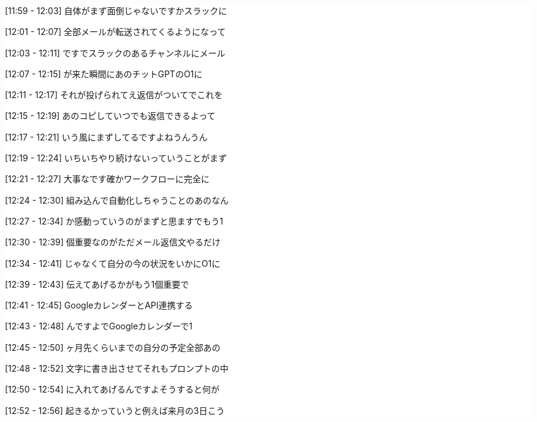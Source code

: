 [11:59 - 12:03]
自体がまず面倒じゃないですかスラックに

[12:01 - 12:07]
全部メールが転送されてくるようになって

[12:03 - 12:11]
ですでスラックのあるチャンネルにメール

[12:07 - 12:15]
が来た瞬間にあのチットGPTのO1に

[12:11 - 12:17]
それが投げられてえ返信がついてでこれを

[12:15 - 12:19]
あのコピしていつでも返信できるよって

[12:17 - 12:21]
いう風にまずしてるですよねうんうん

[12:19 - 12:24]
いちいちやり続けないっていうことがまず

[12:21 - 12:27]
大事なです確かワークフローに完全に

[12:24 - 12:30]
組み込んで自動化しちゃうことのあのなん

[12:27 - 12:34]
か感動っていうのがまずと思ますでもう1

[12:30 - 12:39]
個重要なのがただメール返信文やるだけ

[12:34 - 12:41]
じゃなくて自分の今の状況をいかにO1に

[12:39 - 12:43]
伝えてあげるかがもう1個重要で

[12:41 - 12:45]
GoogleカレンダーとAPI連携する

[12:43 - 12:48]
んですよでGoogleカレンダーで1

[12:45 - 12:50]
ヶ月先くらいまでの自分の予定全部あの

[12:48 - 12:52]
文字に書き出させてそれもプロンプトの中

[12:50 - 12:54]
に入れてあげるんですよそうすると何が

[12:52 - 12:56]
起きるかっていうと例えば来月の3日こう
